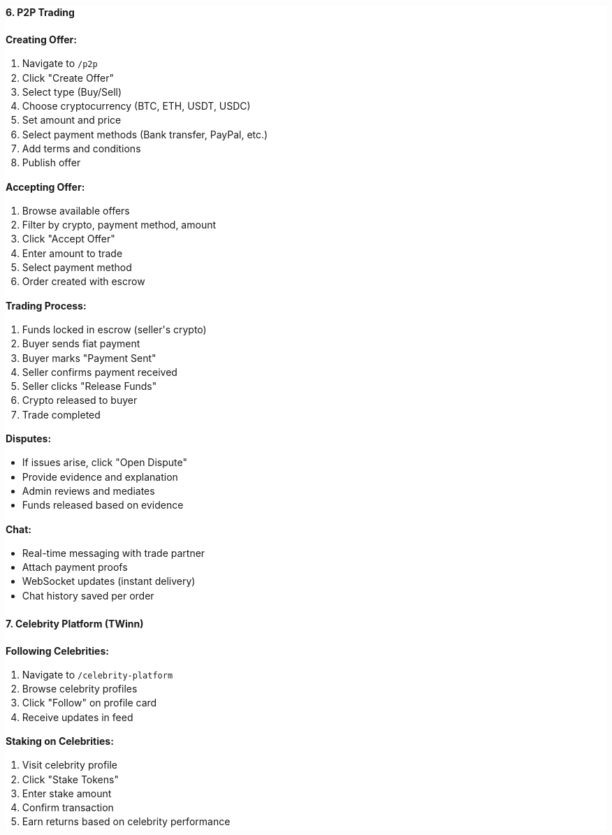 #### 6. **P2P Trading**

**Creating Offer:**
1. Navigate to `/p2p`
2. Click "Create Offer"
3. Select type (Buy/Sell)
4. Choose cryptocurrency (BTC, ETH, USDT, USDC)
5. Set amount and price
6. Select payment methods (Bank transfer, PayPal, etc.)
7. Add terms and conditions
8. Publish offer

**Accepting Offer:**
1. Browse available offers
2. Filter by crypto, payment method, amount
3. Click "Accept Offer"
4. Enter amount to trade
5. Select payment method
6. Order created with escrow

**Trading Process:**
1. Funds locked in escrow (seller's crypto)
2. Buyer sends fiat payment
3. Buyer marks "Payment Sent"
4. Seller confirms payment received
5. Seller clicks "Release Funds"
6. Crypto released to buyer
7. Trade completed

**Disputes:**
- If issues arise, click "Open Dispute"
- Provide evidence and explanation
- Admin reviews and mediates
- Funds released based on evidence

**Chat:**
- Real-time messaging with trade partner
- Attach payment proofs
- WebSocket updates (instant delivery)
- Chat history saved per order

#### 7. **Celebrity Platform (TWinn)**

**Following Celebrities:**
1. Navigate to `/celebrity-platform`
2. Browse celebrity profiles
3. Click "Follow" on profile card
4. Receive updates in feed

**Staking on Celebrities:**
1. Visit celebrity profile
2. Click "Stake Tokens"
3. Enter stake amount
4. Confirm transaction
5. Earn returns based on celebrity performance
